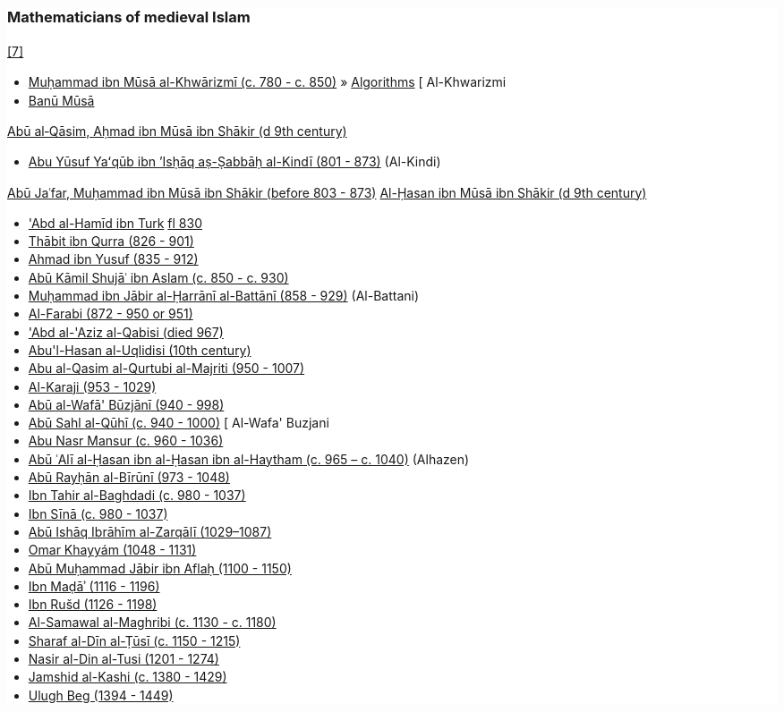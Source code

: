 
### Mathematicians of medieval Islam


[[7]](#cite_note-7)



* [Muḥammad ibn Mūsā al-Khwārizmī (c. 780 - c. 850)](https://en.wikipedia.org/wiki/Mu%E1%B8%A5ammad_ibn_M%C5%ABs%C4%81_al-Khw%C4%81rizm%C4%AB) » [Algorithms](Algorithms "Algorithms") [ Al-Khwarizmi
* [Banū Mūsā](https://en.wikipedia.org/wiki/Ban%C5%AB_M%C5%ABs%C4%81)


 [Abū al‐Qāsim, Aḥmad ibn Mūsā ibn Shākir (d 9th century)](https://en.wikipedia.org/wiki/Ban%C5%AB_M%C5%ABs%C4%81)
* [Abu Yūsuf Yaʻqūb ibn ʼIsḥāq aṣ-Ṣabbāḥ al-Kindī (801 - 873)](https://en.wikipedia.org/wiki/Al-Kindi) (Al-Kindi)


 [Abū Jaʿfar, Muḥammad ibn Mūsā ibn Shākir (before 803 - 873)](https://en.wikipedia.org/wiki/Ban%C5%AB_M%C5%ABs%C4%81)
 [Al-Ḥasan ibn Mūsā ibn Shākir (d 9th century)](https://en.wikipedia.org/wiki/Ban%C5%AB_M%C5%ABs%C4%81)
* ['Abd al-Hamīd ibn Turk](https://en.wikipedia.org/wiki/%27Abd_al-Ham%C4%ABd_ibn_Turk) [fl 830](https://en.wikipedia.org/wiki/Floruit)
* [Thābit ibn Qurra (826 - 901)](https://en.wikipedia.org/wiki/Th%C4%81bit_ibn_Qurra)
* [Ahmad ibn Yusuf (835 - 912)](https://en.wikipedia.org/wiki/Ahmad_ibn_Yusuf)
* [Abū Kāmil Shujāʿ ibn Aslam (c. 850 - c. 930)](https://en.wikipedia.org/wiki/Ab%C5%AB_K%C4%81mil_Shuj%C4%81%CA%BF_ibn_Aslam)
* [Muḥammad ibn Jābir al-Ḥarrānī al-Battānī (858 - 929)](https://en.wikipedia.org/wiki/Al-Battani) (Al-Battani)
* [Al-Farabi (872 - 950 or 951)](https://en.wikipedia.org/wiki/Al-Farabi)
* ['Abd al-'Aziz al-Qabisi (died 967)](https://en.wikipedia.org/wiki/Alchabitius)
* [Abu'l-Hasan al-Uqlidisi (10th century)](https://en.wikipedia.org/wiki/Abu%27l-Hasan_al-Uqlidisi)
* [Abu al-Qasim al-Qurtubi al-Majriti (950 - 1007)](https://en.wikipedia.org/wiki/Maslama_al-Majriti)
* [Al-Karaji (953 - 1029)](https://en.wikipedia.org/wiki/Al-Karaji)
* [Abū al-Wafā' Būzjānī (940 - 998)](https://en.wikipedia.org/wiki/Ab%C5%AB_al-Waf%C4%81%27_B%C5%ABzj%C4%81n%C4%AB)
* [Abū Sahl al-Qūhī (c. 940 - 1000)](https://en.wikipedia.org/wiki/Ab%C5%AB_Sahl_al-Q%C5%ABh%C4%AB) [ Al-Wafa' Buzjani
* [Abu Nasr Mansur (c. 960 - 1036)](https://en.wikipedia.org/wiki/Abu_Nasr_Mansur)
* [Abū ʿAlī al-Ḥasan ibn al-Ḥasan ibn al-Haytham (c. 965 – c. 1040)](https://en.wikipedia.org/wiki/Alhazen) (Alhazen)
* [Abū Rayḥān al-Bīrūnī (973 - 1048)](https://en.wikipedia.org/wiki/Ab%C5%AB_Ray%E1%B8%A5%C4%81n_al-B%C4%ABr%C5%ABn%C4%AB)
* [Ibn Tahir al-Baghdadi (c. 980 - 1037)](https://en.wikipedia.org/wiki/Abu_Mansur_al-Baghdadi)
* [Ibn Sīnā (c. 980 - 1037)](https://en.wikipedia.org/wiki/Avicenna)
* [Abū Ishāq Ibrāhīm al-Zarqālī (1029–1087)](https://en.wikipedia.org/wiki/Ab%C5%AB_Ish%C4%81q_Ibr%C4%81h%C4%ABm_al-Zarq%C4%81l%C4%AB)
* [Omar Khayyám (1048 - 1131)](https://en.wikipedia.org/wiki/Omar_Khayy%C3%A1m)
* [Abū Muḥammad Jābir ibn Aflaḥ (1100 - 1150)](https://en.wikipedia.org/wiki/Jabir_ibn_Aflah)
* [Ibn Maḍāʾ (1116 - 1196)](https://en.wikipedia.org/wiki/Ibn_Ma%E1%B8%8D%C4%81%CA%BE)
* [Ibn Rušd (1126 - 1198)](https://en.wikipedia.org/wiki/Averroes)
* [Al-Samawal al-Maghribi (c. 1130 - c. 1180)](https://en.wikipedia.org/wiki/Al-Samawal_al-Maghribi)
* [Sharaf al-Dīn al-Ṭūsī (c. 1150 - 1215)](https://en.wikipedia.org/wiki/Sharaf_al-D%C4%ABn_al-%E1%B9%AC%C5%ABs%C4%AB)
* [Nasir al-Din al-Tusi (1201 - 1274)](https://en.wikipedia.org/wiki/Nasir_al-Din_al-Tusi)
* [Jamshid al-Kashi (c. 1380 - 1429)](https://en.wikipedia.org/wiki/Jamsh%C4%ABd_al-K%C4%81sh%C4%AB)
* [Ulugh Beg (1394 - 1449)](https://en.wikipedia.org/wiki/Ulugh_Beg)
